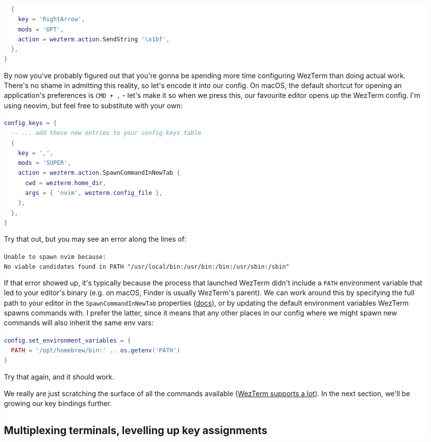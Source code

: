 ```lua
  {
    key = 'RightArrow',
    mods = 'OPT',
    action = wezterm.action.SendString '\x1bf',
  },
}
```

By now you've probably figured out that you're gonna be spending more time configuring WezTerm than doing actual work. There's no shame in admitting this reality, so let's encode it into our config. On macOS, the default shortcut for opening an application's preferences is `CMD + ,` - let's make it so when we press this, our favourite editor opens up the WezTerm config. I'm using neovim, but feel free to substitute with your own:

```lua
config.keys = {
  -- ... add these new entries to your config.keys table
  {
    key = ',',
    mods = 'SUPER',
    action = wezterm.action.SpawnCommandInNewTab {
      cwd = wezterm.home_dir,
      args = { 'nvim', wezterm.config_file },
    },
  },
}
```

Try that out, but you may see an error along the lines of:

```
Unable to spawn nvim because:
No viable candidates found in PATH "/usr/local/bin:/usr/bin:/bin:/usr/sbin:/sbin"
```

If that error showed up, it's typically because the process that launched WezTerm didn't include a `PATH` environment variable that led to your editor's binary (e.g. on macOS, Finder is usually WezTerm's parent). We can work around this by specifying the full path to your editor in the `SpawnCommandInNewTab` properties ([docs](https://wezfurlong.org/wezterm/config/lua/SpawnCommand.html)), or by updating the default environment variables WezTerm spawns commands with. I prefer the latter, since it means that any other places in our config where we might spawn new commands will also inherit the same env vars:

```lua
config.set_environment_variables = {
  PATH = '/opt/homebrew/bin:' .. os.getenv('PATH')
}
```

Try that again, and it should work.

We really are just scratching the surface of all the commands available ([WezTerm supports a lot](https://wezfurlong.org/wezterm/config/lua/keyassignment/index.html)). In the next section, we'll be growing our key bindings further.

## Multiplexing terminals, levelling up key assignments
